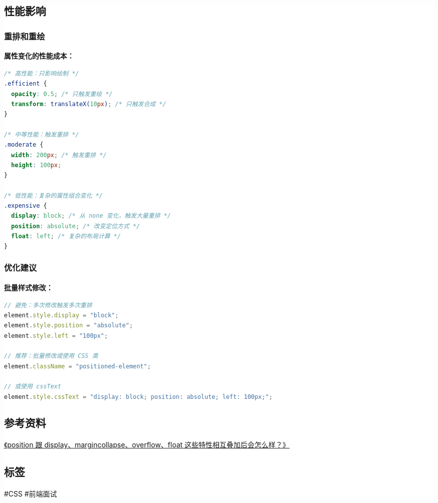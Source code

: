 ## 性能影响

### 重排和重绘

**属性变化的性能成本：**

```css
/* 高性能：只影响绘制 */
.efficient {
  opacity: 0.5; /* 只触发重绘 */
  transform: translateX(10px); /* 只触发合成 */
}

/* 中等性能：触发重排 */
.moderate {
  width: 200px; /* 触发重排 */
  height: 100px;
}

/* 低性能：复杂的属性组合变化 */
.expensive {
  display: block; /* 从 none 变化，触发大量重排 */
  position: absolute; /* 改变定位方式 */
  float: left; /* 复杂的布局计算 */
}
```

### 优化建议

**批量样式修改：**

```javascript
// 避免：多次修改触发多次重排
element.style.display = "block";
element.style.position = "absolute";
element.style.left = "100px";

// 推荐：批量修改或使用 CSS 类
element.className = "positioned-element";

// 或使用 cssText
element.style.cssText = "display: block; position: absolute; left: 100px;";
```

## 参考资料

[《position 跟 display、margincollapse、overflow、float 这些特性相互叠加后会怎么样？》](https://www.cnblogs.com/jackyWHJ/p/3756087.html)

## 标签

#CSS #前端面试 
